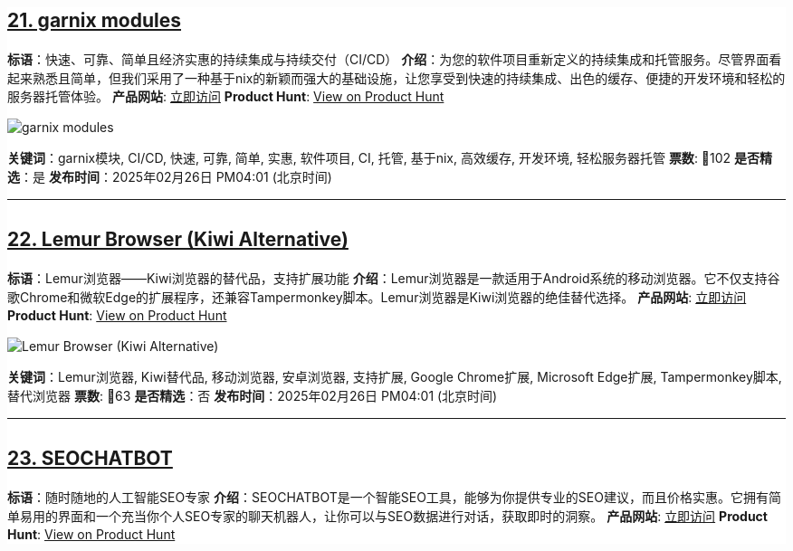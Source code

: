 ## [21. garnix modules](https://www.producthunt.com/posts/garnix-modules?utm_campaign=producthunt-api&utm_medium=api-v2&utm_source=Application%3A+decohack+%28ID%3A+172745%29)
**标语**：快速、可靠、简单且经济实惠的持续集成与持续交付（CI/CD）
**介绍**：为您的软件项目重新定义的持续集成和托管服务。尽管界面看起来熟悉且简单，但我们采用了一种基于nix的新颖而强大的基础设施，让您享受到快速的持续集成、出色的缓存、便捷的开发环境和轻松的服务器托管体验。
**产品网站**: [立即访问](https://www.producthunt.com/r/F7WJADYMPB7PFQ?utm_campaign=producthunt-api&utm_medium=api-v2&utm_source=Application%3A+decohack+%28ID%3A+172745%29)
**Product Hunt**: [View on Product Hunt](https://www.producthunt.com/posts/garnix-modules?utm_campaign=producthunt-api&utm_medium=api-v2&utm_source=Application%3A+decohack+%28ID%3A+172745%29)

![garnix modules]()

**关键词**：garnix模块, CI/CD, 快速, 可靠, 简单, 实惠, 软件项目, CI, 托管, 基于nix, 高效缓存, 开发环境, 轻松服务器托管
**票数**: 🔺102
**是否精选**：是
**发布时间**：2025年02月26日 PM04:01 (北京时间)

---

## [22. Lemur Browser (Kiwi Alternative)](https://www.producthunt.com/posts/lemur-browser-kiwi-alternative?utm_campaign=producthunt-api&utm_medium=api-v2&utm_source=Application%3A+decohack+%28ID%3A+172745%29)
**标语**：Lemur浏览器——Kiwi浏览器的替代品，支持扩展功能
**介绍**：Lemur浏览器是一款适用于Android系统的移动浏览器。它不仅支持谷歌Chrome和微软Edge的扩展程序，还兼容Tampermonkey脚本。Lemur浏览器是Kiwi浏览器的绝佳替代选择。
**产品网站**: [立即访问](https://www.producthunt.com/r/65UEM2JY75AZVY?utm_campaign=producthunt-api&utm_medium=api-v2&utm_source=Application%3A+decohack+%28ID%3A+172745%29)
**Product Hunt**: [View on Product Hunt](https://www.producthunt.com/posts/lemur-browser-kiwi-alternative?utm_campaign=producthunt-api&utm_medium=api-v2&utm_source=Application%3A+decohack+%28ID%3A+172745%29)

![Lemur Browser (Kiwi Alternative)]()

**关键词**：Lemur浏览器, Kiwi替代品, 移动浏览器, 安卓浏览器, 支持扩展, Google Chrome扩展, Microsoft Edge扩展, Tampermonkey脚本, 替代浏览器
**票数**: 🔺63
**是否精选**：否
**发布时间**：2025年02月26日 PM04:01 (北京时间)

---

## [23. SEOCHATBOT](https://www.producthunt.com/posts/seochatbot?utm_campaign=producthunt-api&utm_medium=api-v2&utm_source=Application%3A+decohack+%28ID%3A+172745%29)
**标语**：随时随地的人工智能SEO专家
**介绍**：SEOCHATBOT是一个智能SEO工具，能够为你提供专业的SEO建议，而且价格实惠。它拥有简单易用的界面和一个充当你个人SEO专家的聊天机器人，让你可以与SEO数据进行对话，获取即时的洞察。
**产品网站**: [立即访问](https://www.producthunt.com/r/S6V627KZVAKI6S?utm_campaign=producthunt-api&utm_medium=api-v2&utm_source=Application%3A+decohack+%28ID%3A+172745%29)
**Product Hunt**: [View on Product Hunt](https://www.producthunt.com/posts/seochatbot?utm_campaign=producthunt-api&utm_medium=api-v2&utm_source=Application%3A+decohack+%28ID%3A+172745%29)
